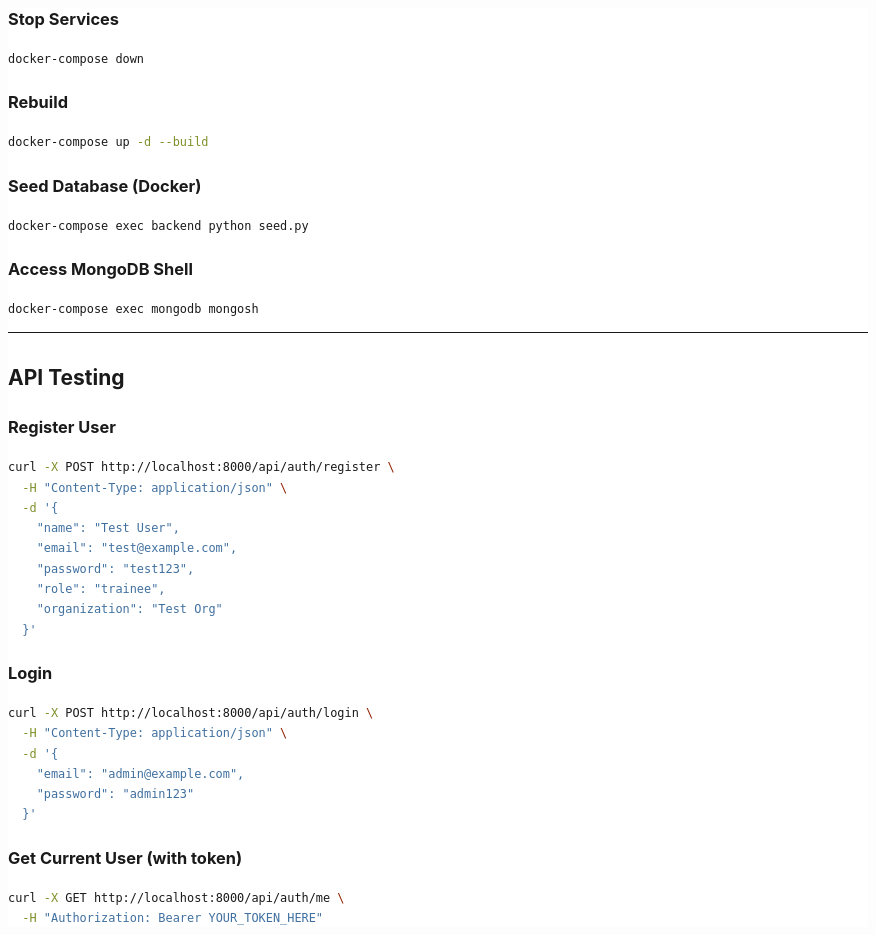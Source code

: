 ### Stop Services
```bash
docker-compose down
```

### Rebuild
```bash
docker-compose up -d --build
```

### Seed Database (Docker)
```bash
docker-compose exec backend python seed.py
```

### Access MongoDB Shell
```bash
docker-compose exec mongodb mongosh
```

---

## API Testing

### Register User
```bash
curl -X POST http://localhost:8000/api/auth/register \
  -H "Content-Type: application/json" \
  -d '{
    "name": "Test User",
    "email": "test@example.com",
    "password": "test123",
    "role": "trainee",
    "organization": "Test Org"
  }'
```

### Login
```bash
curl -X POST http://localhost:8000/api/auth/login \
  -H "Content-Type: application/json" \
  -d '{
    "email": "admin@example.com",
    "password": "admin123"
  }'
```

### Get Current User (with token)
```bash
curl -X GET http://localhost:8000/api/auth/me \
  -H "Authorization: Bearer YOUR_TOKEN_HERE"
```

